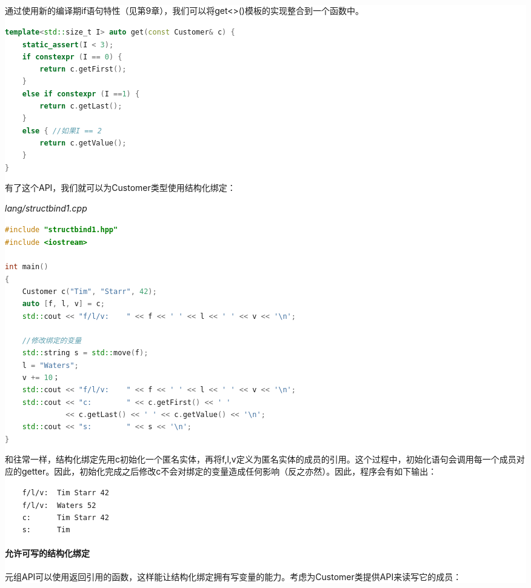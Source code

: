 通过使用新的编译期if语句特性（见第9章），我们可以将get<>()模板的实现整合到一个函数中。

```cpp
template<std::size_t I> auto get(const Customer& c) {
    static_assert(I < 3);
    if constexpr (I == 0) {
        return c.getFirst();
    }
    else if constexpr (I ==1) {
        return c.getLast();
    }
    else { //如果I == 2
        return c.getValue();
    }
}
```

有了这个API，我们就可以为Customer类型使用结构化绑定：

*lang/structbind1.cpp*

```cpp
#include "structbind1.hpp"
#include <iostream>

int main()
{
    Customer c("Tim", "Starr", 42);
    auto [f, l, v] = c;
    std::cout << "f/l/v:    " << f << ' ' << l << ' ' << v << '\n';

    //修改绑定的变量
    std::string s = std::move(f);
    l = "Waters";
    v += 10；
    std::cout << "f/l/v:    " << f << ' ' << l << ' ' << v << '\n';
    std::cout << "c:        " << c.getFirst() << ' '
              << c.getLast() << ' ' << c.getValue() << '\n';
    std::cout << "s:        " << s << '\n';
}
```

和往常一样，结构化绑定先用c初始化一个匿名实体，再将f,l,v定义为匿名实体的成员的引用。这个过程中，初始化语句会调用每一个成员对应的getter。因此，初始化完成之后修改c不会对绑定的变量造成任何影响（反之亦然）。因此，程序会有如下输出：

```
    f/l/v:  Tim Starr 42
    f/l/v:  Waters 52
    c:      Tim Starr 42
    s:      Tim
```

#### 允许可写的结构化绑定

元组API可以使用返回引用的函数，这样能让结构化绑定拥有写变量的能力。考虑为Customer类提供API来读写它的成员：
